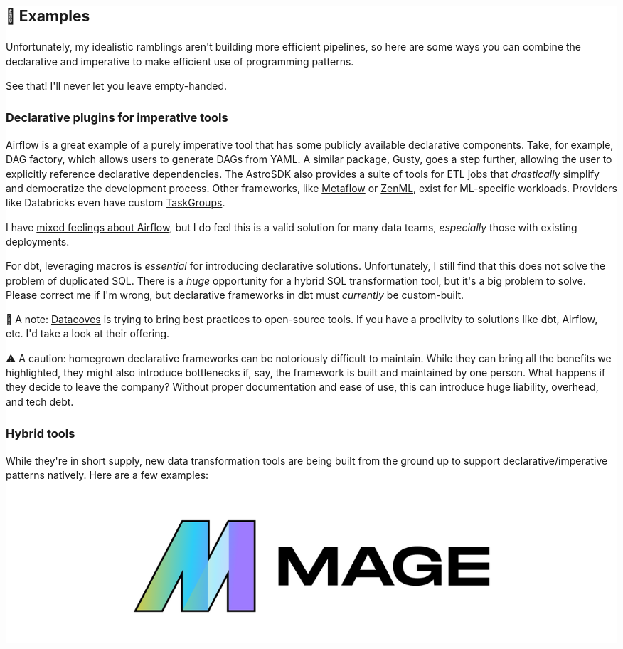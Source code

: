 ## 🧐 Examples

Unfortunately, my idealistic ramblings aren't building more efficient pipelines, so here are some ways you can combine the declarative and imperative to make efficient use of programming patterns.

See that! I'll never let you leave empty-handed.

### Declarative plugins for imperative tools

Airflow is a great example of a purely imperative tool that has some publicly available declarative components. Take, for example, [DAG factory](https://github.com/ajbosco/dag-factory), which allows users to generate DAGs from YAML. A similar package, [Gusty](https://github.com/pipeline-tools/gusty), goes a step further, allowing the user to explicitly reference [declarative dependencies](https://github.com/pipeline-tools/gusty#easy-dependencies). The [AstroSDK](https://github.com/astronomer/astro-sdk) also provides a suite of tools for ETL jobs that _drastically_ simplify and democratize the development process. Other frameworks, like [Metaflow](https://metaflow.org/) or [ZenML](https://zenml.io/home), exist for ML-specific workloads. Providers like Databricks even have custom [TaskGroups](https://github.com/astronomer/astro-provider-databricks).

I have [mixed feelings about Airflow](https://mattpalmer.io/src/assets/posts/making-the-most-of-airflow/), but I do feel this is a valid solution for many data teams, _especially_ those with existing deployments.

For dbt, leveraging macros is _essential_ for introducing declarative solutions. Unfortunately, I still find that this does not solve the problem of duplicated SQL. There is a _huge_ opportunity for a hybrid SQL transformation tool, but it's a big problem to solve. Please correct me if I'm wrong, but declarative frameworks in dbt must _currently_ be custom-built.

📝 A note: [Datacoves](https://datacoves.com/) is trying to bring best practices to open-source tools. If you have a proclivity to solutions like dbt, Airflow, etc. I'd take a look at their offering.

⚠️ A caution: homegrown declarative frameworks can be notoriously difficult to maintain. While they can bring all the benefits we highlighted, they might also introduce bottlenecks if, say, the framework is built and maintained by one person. What happens if they decide to leave the company? Without proper documentation and ease of use, this can introduce huge liability, overhead, and tech debt.

### Hybrid tools

While they're in short supply, new data transformation tools are being built from the ground up to support declarative/imperative patterns natively. Here are a few examples:

<figure>
  <center><img src="/src/assets/posts/declarative-imperative/mage.png"/></center>
</figure>
